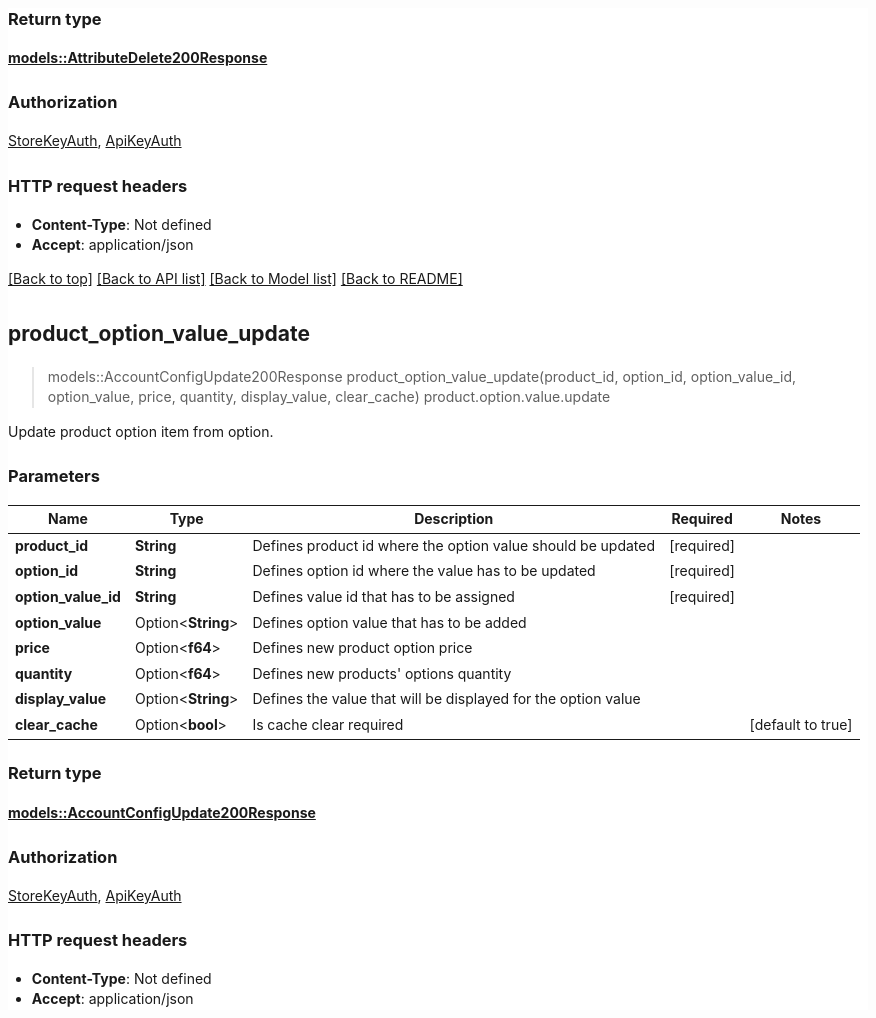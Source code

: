 ### Return type

[**models::AttributeDelete200Response**](AttributeDelete_200_response.md)

### Authorization

[StoreKeyAuth](../README.md#StoreKeyAuth), [ApiKeyAuth](../README.md#ApiKeyAuth)

### HTTP request headers

- **Content-Type**: Not defined
- **Accept**: application/json

[[Back to top]](#) [[Back to API list]](../README.md#documentation-for-api-endpoints) [[Back to Model list]](../README.md#documentation-for-models) [[Back to README]](../README.md)


## product_option_value_update

> models::AccountConfigUpdate200Response product_option_value_update(product_id, option_id, option_value_id, option_value, price, quantity, display_value, clear_cache)
product.option.value.update

Update product option item from option.

### Parameters


Name | Type | Description  | Required | Notes
------------- | ------------- | ------------- | ------------- | -------------
**product_id** | **String** | Defines product id where the option value should be updated | [required] |
**option_id** | **String** | Defines option id where the value has to be updated | [required] |
**option_value_id** | **String** | Defines value id that has to be assigned | [required] |
**option_value** | Option<**String**> | Defines option value that has to be added |  |
**price** | Option<**f64**> | Defines new product option price |  |
**quantity** | Option<**f64**> | Defines new products' options quantity |  |
**display_value** | Option<**String**> | Defines the value that will be displayed for the option value |  |
**clear_cache** | Option<**bool**> | Is cache clear required |  |[default to true]

### Return type

[**models::AccountConfigUpdate200Response**](AccountConfigUpdate_200_response.md)

### Authorization

[StoreKeyAuth](../README.md#StoreKeyAuth), [ApiKeyAuth](../README.md#ApiKeyAuth)

### HTTP request headers

- **Content-Type**: Not defined
- **Accept**: application/json
